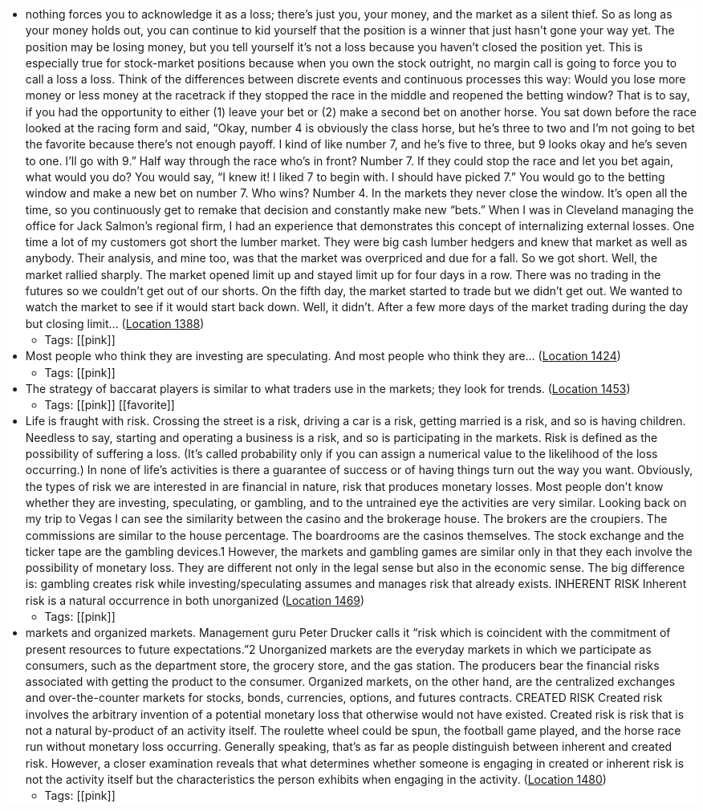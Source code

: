 - nothing forces you to acknowledge it as a loss; there’s just you, your money, and the market as a silent thief. So as long as your money holds out, you can continue to kid yourself that the position is a winner that just hasn’t gone your way yet. The position may be losing money, but you tell yourself it’s not a loss because you haven’t closed the position yet. This is especially true for stock-market positions because when you own the stock outright, no margin call is going to force you to call a loss a loss. Think of the differences between discrete events and continuous processes this way: Would you lose more money or less money at the racetrack if they stopped the race in the middle and reopened the betting window? That is to say, if you had the opportunity to either (1) leave your bet or (2) make a second bet on another horse. You sat down before the race looked at the racing form and said, “Okay, number 4 is obviously the class horse, but he’s three to two and I’m not going to bet the favorite because there’s not enough payoff. I kind of like number 7, and he’s five to three, but 9 looks okay and he’s seven to one. I’ll go with 9.” Half way through the race who’s in front? Number 7. If they could stop the race and let you bet again, what would you do? You would say, “I knew it! I liked 7 to begin with. I should have picked 7.” You would go to the betting window and make a new bet on number 7. Who wins? Number 4. In the markets they never close the window. It’s open all the time, so you continuously get to remake that decision and constantly make new “bets.” When I was in Cleveland managing the office for Jack Salmon’s regional firm, I had an experience that demonstrates this concept of internalizing external losses. One time a lot of my customers got short the lumber market. They were big cash lumber hedgers and knew that market as well as anybody. Their analysis, and mine too, was that the market was overpriced and due for a fall. So we got short. Well, the market rallied sharply. The market opened limit up and stayed limit up for four days in a row. There was no trading in the futures so we couldn’t get out of our shorts. On the fifth day, the market started to trade but we didn’t get out. We wanted to watch the market to see if it would start back down. Well, it didn’t. After a few more days of the market trading during the day but closing limit… ([Location 1388](https://readwise.io/to_kindle?action=open&asin=B00MNMHBA0&location=1388))
    - Tags: [[pink]] 
- Most people who think they are investing are speculating. And most people who think they are… ([Location 1424](https://readwise.io/to_kindle?action=open&asin=B00MNMHBA0&location=1424))
    - Tags: [[pink]] 
- The strategy of baccarat players is similar to what traders use in the markets; they look for trends. ([Location 1453](https://readwise.io/to_kindle?action=open&asin=B00MNMHBA0&location=1453))
    - Tags: [[pink]] [[favorite]] 
- Life is fraught with risk. Crossing the street is a risk, driving a car is a risk, getting married is a risk, and so is having children. Needless to say, starting and operating a business is a risk, and so is participating in the markets. Risk is defined as the possibility of suffering a loss. (It’s called probability only if you can assign a numerical value to the likelihood of the loss occurring.) In none of life’s activities is there a guarantee of success or of having things turn out the way you want. Obviously, the types of risk we are interested in are financial in nature, risk that produces monetary losses. Most people don’t know whether they are investing, speculating, or gambling, and to the untrained eye the activities are very similar. Looking back on my trip to Vegas I can see the similarity between the casino and the brokerage house. The brokers are the croupiers. The commissions are similar to the house percentage. The boardrooms are the casinos themselves. The stock exchange and the ticker tape are the gambling devices.1 However, the markets and gambling games are similar only in that they each involve the possibility of monetary loss. They are different not only in the legal sense but also in the economic sense. The big difference is: gambling creates risk while investing/speculating assumes and manages risk that already exists. INHERENT RISK Inherent risk is a natural occurrence in both unorganized ([Location 1469](https://readwise.io/to_kindle?action=open&asin=B00MNMHBA0&location=1469))
    - Tags: [[pink]] 
- markets and organized markets. Management guru Peter Drucker calls it “risk which is coincident with the commitment of present resources to future expectations.”2 Unorganized markets are the everyday markets in which we participate as consumers, such as the department store, the grocery store, and the gas station. The producers bear the financial risks associated with getting the product to the consumer. Organized markets, on the other hand, are the centralized exchanges and over-the-counter markets for stocks, bonds, currencies, options, and futures contracts. CREATED RISK Created risk involves the arbitrary invention of a potential monetary loss that otherwise would not have existed. Created risk is risk that is not a natural by-product of an activity itself. The roulette wheel could be spun, the football game played, and the horse race run without monetary loss occurring. Generally speaking, that’s as far as people distinguish between inherent and created risk. However, a closer examination reveals that what determines whether someone is engaging in created or inherent risk is not the activity itself but the characteristics the person exhibits when engaging in the activity. ([Location 1480](https://readwise.io/to_kindle?action=open&asin=B00MNMHBA0&location=1480))
    - Tags: [[pink]] 